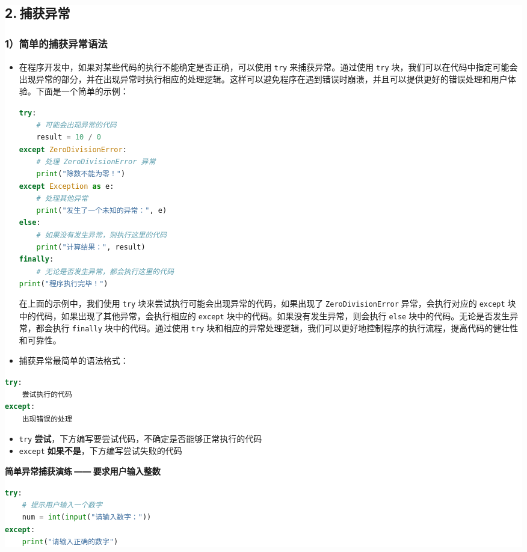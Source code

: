 ## **2. 捕获异常**

### **1）简单的捕获异常语法**

- 在程序开发中，如果对某些代码的执行不能确定是否正确，可以使用 `try` 来捕获异常。通过使用 `try` 块，我们可以在代码中指定可能会出现异常的部分，并在出现异常时执行相应的处理逻辑。这样可以避免程序在遇到错误时崩溃，并且可以提供更好的错误处理和用户体验。下面是一个简单的示例：

    ```python
    try:
        # 可能会出现异常的代码
        result = 10 / 0
    except ZeroDivisionError:
        # 处理 ZeroDivisionError 异常
        print("除数不能为零！")
    except Exception as e:
        # 处理其他异常
        print("发生了一个未知的异常：", e)
    else:
        # 如果没有发生异常，则执行这里的代码
        print("计算结果：", result)
    finally:
        # 无论是否发生异常，都会执行这里的代码
    print("程序执行完毕！")
    ```
    
    在上面的示例中，我们使用 `try` 块来尝试执行可能会出现异常的代码，如果出现了 `ZeroDivisionError` 异常，会执行对应的 `except` 块中的代码，如果出现了其他异常，会执行相应的 `except` 块中的代码。如果没有发生异常，则会执行 `else` 块中的代码。无论是否发生异常，都会执行 `finally` 块中的代码。通过使用 `try` 块和相应的异常处理逻辑，我们可以更好地控制程序的执行流程，提高代码的健壮性和可靠性。

- 捕获异常最简单的语法格式：

```python
try:
    尝试执行的代码
except:
    出现错误的处理
```

- `try` **尝试**，下方编写要尝试代码，不确定是否能够正常执行的代码
- `except` **如果不是**，下方编写尝试失败的代码

**简单异常捕获演练 —— 要求用户输入整数**

```python
try:
    # 提示用户输入一个数字
    num = int(input("请输入数字："))
except:
    print("请输入正确的数字")
```
